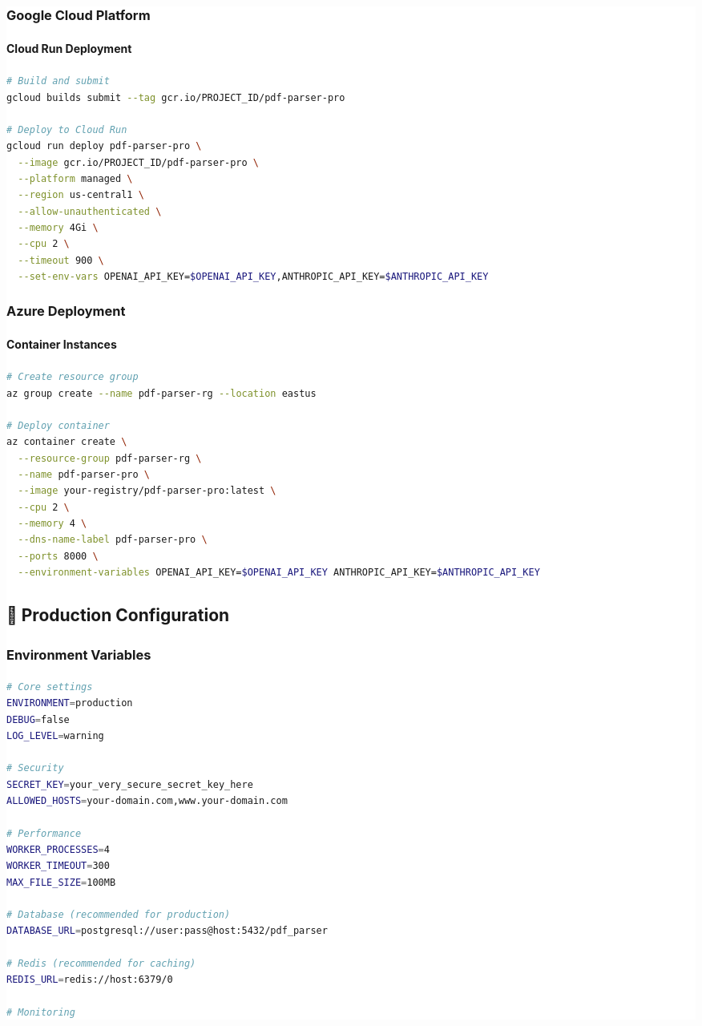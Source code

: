 ### Google Cloud Platform

#### Cloud Run Deployment
```bash
# Build and submit
gcloud builds submit --tag gcr.io/PROJECT_ID/pdf-parser-pro

# Deploy to Cloud Run
gcloud run deploy pdf-parser-pro \
  --image gcr.io/PROJECT_ID/pdf-parser-pro \
  --platform managed \
  --region us-central1 \
  --allow-unauthenticated \
  --memory 4Gi \
  --cpu 2 \
  --timeout 900 \
  --set-env-vars OPENAI_API_KEY=$OPENAI_API_KEY,ANTHROPIC_API_KEY=$ANTHROPIC_API_KEY
```

### Azure Deployment

#### Container Instances
```bash
# Create resource group
az group create --name pdf-parser-rg --location eastus

# Deploy container
az container create \
  --resource-group pdf-parser-rg \
  --name pdf-parser-pro \
  --image your-registry/pdf-parser-pro:latest \
  --cpu 2 \
  --memory 4 \
  --dns-name-label pdf-parser-pro \
  --ports 8000 \
  --environment-variables OPENAI_API_KEY=$OPENAI_API_KEY ANTHROPIC_API_KEY=$ANTHROPIC_API_KEY
```

## 🔧 Production Configuration

### Environment Variables
```bash
# Core settings
ENVIRONMENT=production
DEBUG=false
LOG_LEVEL=warning

# Security
SECRET_KEY=your_very_secure_secret_key_here
ALLOWED_HOSTS=your-domain.com,www.your-domain.com

# Performance
WORKER_PROCESSES=4
WORKER_TIMEOUT=300
MAX_FILE_SIZE=100MB

# Database (recommended for production)
DATABASE_URL=postgresql://user:pass@host:5432/pdf_parser

# Redis (recommended for caching)
REDIS_URL=redis://host:6379/0

# Monitoring
```